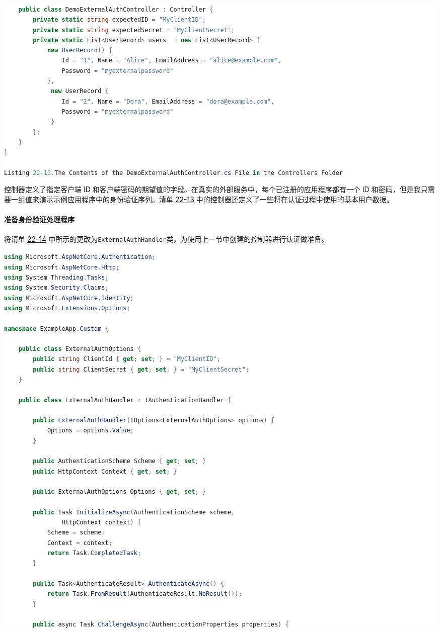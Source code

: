 ```cs
    public class DemoExternalAuthController : Controller {
        private static string expectedID = "MyClientID";
        private static string expectedSecret = "MyClientSecret";
        private static List<UserRecord> users  = new List<UserRecord> {
            new UserRecord() {
                Id = "1", Name = "Alice", EmailAddress = "alice@example.com",
                Password = "myexternalpassword"
            },
             new UserRecord {
                Id = "2", Name = "Dora", EmailAddress = "dora@example.com",
                Password = "myexternalpassword"
             }
        };
    }
}

Listing 22-13.The Contents of the DemoExternalAuthController.cs File in the Controllers Folder

```

控制器定义了指定客户端 ID 和客户端密码的期望值的字段。在真实的外部服务中，每个已注册的应用程序都有一个 ID 和密码，但是我只需要一组值来演示示例应用程序中的身份验证序列。清单 [22-13](#PC18) 中的控制器还定义了一些将在认证过程中使用的基本用户数据。

#### 准备身份验证处理程序

将清单 [22-14](#PC19) 中所示的更改为`ExternalAuthHandler`类，为使用上一节中创建的控制器进行认证做准备。

```cs
using Microsoft.AspNetCore.Authentication;
using Microsoft.AspNetCore.Http;
using System.Threading.Tasks;
using System.Security.Claims;
using Microsoft.AspNetCore.Identity;
using Microsoft.Extensions.Options;

namespace ExampleApp.Custom {

    public class ExternalAuthOptions {
        public string ClientId { get; set; } = "MyClientID";
        public string ClientSecret { get; set; } = "MyClientSecret";
    }

    public class ExternalAuthHandler : IAuthenticationHandler {

        public ExternalAuthHandler(IOptions<ExternalAuthOptions> options) {
            Options = options.Value;
        }

        public AuthenticationScheme Scheme { get; set; }
        public HttpContext Context { get; set; }

        public ExternalAuthOptions Options { get; set; }

        public Task InitializeAsync(AuthenticationScheme scheme,
                HttpContext context) {
            Scheme = scheme;
            Context = context;
            return Task.CompletedTask;
        }

        public Task<AuthenticateResult> AuthenticateAsync() {
            return Task.FromResult(AuthenticateResult.NoResult());
        }

        public async Task ChallengeAsync(AuthenticationProperties properties) {
```